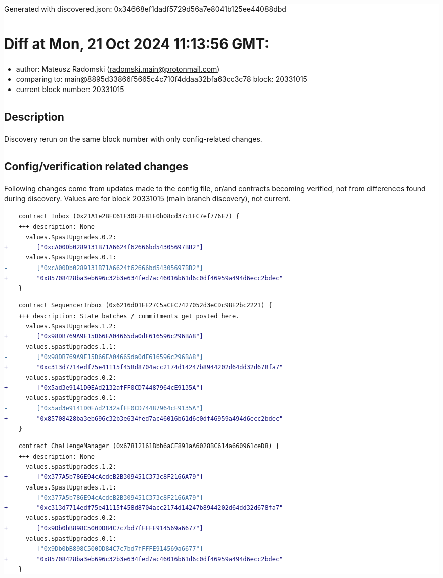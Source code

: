 Generated with discovered.json: 0x34668ef1dadf5729d56a7e8041b125ee44088dbd

# Diff at Mon, 21 Oct 2024 11:13:56 GMT:

- author: Mateusz Radomski (<radomski.main@protonmail.com>)
- comparing to: main@8895d33866f5665c4c710f4ddaa32bfa63cc3c78 block: 20331015
- current block number: 20331015

## Description

Discovery rerun on the same block number with only config-related changes.

## Config/verification related changes

Following changes come from updates made to the config file,
or/and contracts becoming verified, not from differences found during
discovery. Values are for block 20331015 (main branch discovery), not current.

```diff
    contract Inbox (0x21A1e2BFC61F30F2E81E0b08cd37c1FC7ef776E7) {
    +++ description: None
      values.$pastUpgrades.0.2:
+        ["0xcA00Db0289131B71A6624f62666bd54305697BB2"]
      values.$pastUpgrades.0.1:
-        ["0xcA00Db0289131B71A6624f62666bd54305697BB2"]
+        "0x85708428ba3eb696c32b3e634fed7ac46016b61d6c0df46959a494d6ecc2bdec"
    }
```

```diff
    contract SequencerInbox (0x6216dD1EE27C5aCEC7427052d3eCDc98E2bc2221) {
    +++ description: State batches / commitments get posted here.
      values.$pastUpgrades.1.2:
+        ["0x98DB769A9E15D66EA04665da0dF616596c296BA8"]
      values.$pastUpgrades.1.1:
-        ["0x98DB769A9E15D66EA04665da0dF616596c296BA8"]
+        "0xc313d7714edf75e41115f458d8704acc2174d14247b8944202d64dd32d678fa7"
      values.$pastUpgrades.0.2:
+        ["0x5ad3e9141D0EAd2132afFF0CD74487964cE9135A"]
      values.$pastUpgrades.0.1:
-        ["0x5ad3e9141D0EAd2132afFF0CD74487964cE9135A"]
+        "0x85708428ba3eb696c32b3e634fed7ac46016b61d6c0df46959a494d6ecc2bdec"
    }
```

```diff
    contract ChallengeManager (0x67812161Bbb6aCF891aA6028BC614a660961ceD8) {
    +++ description: None
      values.$pastUpgrades.1.2:
+        ["0x377A5b786E94cAcdcB2B309451C373c8F2166A79"]
      values.$pastUpgrades.1.1:
-        ["0x377A5b786E94cAcdcB2B309451C373c8F2166A79"]
+        "0xc313d7714edf75e41115f458d8704acc2174d14247b8944202d64dd32d678fa7"
      values.$pastUpgrades.0.2:
+        ["0x9Db0bB898C500DD84C7c7bd7fFFFE914569a6677"]
      values.$pastUpgrades.0.1:
-        ["0x9Db0bB898C500DD84C7c7bd7fFFFE914569a6677"]
+        "0x85708428ba3eb696c32b3e634fed7ac46016b61d6c0df46959a494d6ecc2bdec"
    }
```
